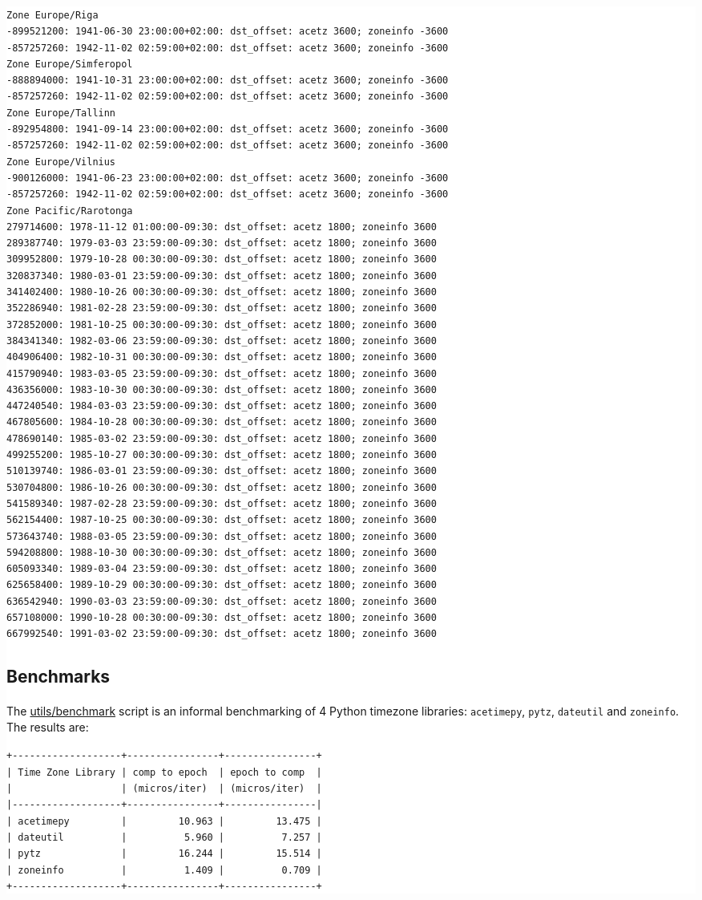 ```
Zone Europe/Riga
-899521200: 1941-06-30 23:00:00+02:00: dst_offset: acetz 3600; zoneinfo -3600
-857257260: 1942-11-02 02:59:00+02:00: dst_offset: acetz 3600; zoneinfo -3600
Zone Europe/Simferopol
-888894000: 1941-10-31 23:00:00+02:00: dst_offset: acetz 3600; zoneinfo -3600
-857257260: 1942-11-02 02:59:00+02:00: dst_offset: acetz 3600; zoneinfo -3600
Zone Europe/Tallinn
-892954800: 1941-09-14 23:00:00+02:00: dst_offset: acetz 3600; zoneinfo -3600
-857257260: 1942-11-02 02:59:00+02:00: dst_offset: acetz 3600; zoneinfo -3600
Zone Europe/Vilnius
-900126000: 1941-06-23 23:00:00+02:00: dst_offset: acetz 3600; zoneinfo -3600
-857257260: 1942-11-02 02:59:00+02:00: dst_offset: acetz 3600; zoneinfo -3600
Zone Pacific/Rarotonga
279714600: 1978-11-12 01:00:00-09:30: dst_offset: acetz 1800; zoneinfo 3600
289387740: 1979-03-03 23:59:00-09:30: dst_offset: acetz 1800; zoneinfo 3600
309952800: 1979-10-28 00:30:00-09:30: dst_offset: acetz 1800; zoneinfo 3600
320837340: 1980-03-01 23:59:00-09:30: dst_offset: acetz 1800; zoneinfo 3600
341402400: 1980-10-26 00:30:00-09:30: dst_offset: acetz 1800; zoneinfo 3600
352286940: 1981-02-28 23:59:00-09:30: dst_offset: acetz 1800; zoneinfo 3600
372852000: 1981-10-25 00:30:00-09:30: dst_offset: acetz 1800; zoneinfo 3600
384341340: 1982-03-06 23:59:00-09:30: dst_offset: acetz 1800; zoneinfo 3600
404906400: 1982-10-31 00:30:00-09:30: dst_offset: acetz 1800; zoneinfo 3600
415790940: 1983-03-05 23:59:00-09:30: dst_offset: acetz 1800; zoneinfo 3600
436356000: 1983-10-30 00:30:00-09:30: dst_offset: acetz 1800; zoneinfo 3600
447240540: 1984-03-03 23:59:00-09:30: dst_offset: acetz 1800; zoneinfo 3600
467805600: 1984-10-28 00:30:00-09:30: dst_offset: acetz 1800; zoneinfo 3600
478690140: 1985-03-02 23:59:00-09:30: dst_offset: acetz 1800; zoneinfo 3600
499255200: 1985-10-27 00:30:00-09:30: dst_offset: acetz 1800; zoneinfo 3600
510139740: 1986-03-01 23:59:00-09:30: dst_offset: acetz 1800; zoneinfo 3600
530704800: 1986-10-26 00:30:00-09:30: dst_offset: acetz 1800; zoneinfo 3600
541589340: 1987-02-28 23:59:00-09:30: dst_offset: acetz 1800; zoneinfo 3600
562154400: 1987-10-25 00:30:00-09:30: dst_offset: acetz 1800; zoneinfo 3600
573643740: 1988-03-05 23:59:00-09:30: dst_offset: acetz 1800; zoneinfo 3600
594208800: 1988-10-30 00:30:00-09:30: dst_offset: acetz 1800; zoneinfo 3600
605093340: 1989-03-04 23:59:00-09:30: dst_offset: acetz 1800; zoneinfo 3600
625658400: 1989-10-29 00:30:00-09:30: dst_offset: acetz 1800; zoneinfo 3600
636542940: 1990-03-03 23:59:00-09:30: dst_offset: acetz 1800; zoneinfo 3600
657108000: 1990-10-28 00:30:00-09:30: dst_offset: acetz 1800; zoneinfo 3600
667992540: 1991-03-02 23:59:00-09:30: dst_offset: acetz 1800; zoneinfo 3600
```

<a name="Benchmarks"></a>
## Benchmarks

The [utils/benchmark](utils/benchmark) script is an informal
benchmarking of 4 Python timezone libraries: `acetimepy`, `pytz`, `dateutil` and
`zoneinfo`. The results are:

```
+-------------------+----------------+----------------+
| Time Zone Library | comp to epoch  | epoch to comp  |
|                   | (micros/iter)  | (micros/iter)  |
|-------------------+----------------+----------------|
| acetimepy         |         10.963 |         13.475 |
| dateutil          |          5.960 |          7.257 |
| pytz              |         16.244 |         15.514 |
| zoneinfo          |          1.409 |          0.709 |
+-------------------+----------------+----------------+
```
